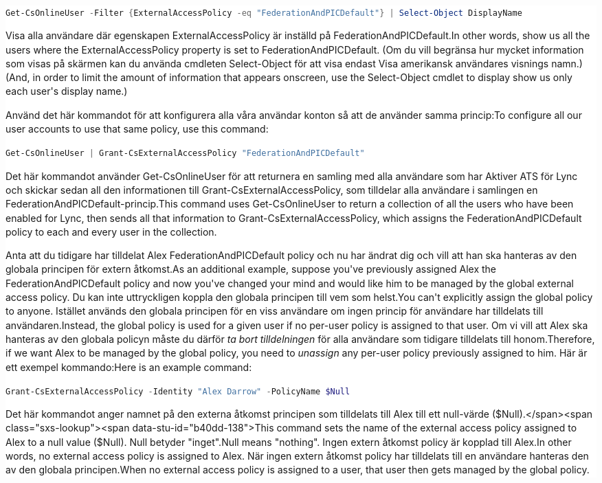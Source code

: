 ```powershell
Get-CsOnlineUser -Filter {ExternalAccessPolicy -eq "FederationAndPICDefault"} | Select-Object DisplayName
```

<span data-ttu-id="b40dd-129">Visa alla användare där egenskapen ExternalAccessPolicy är inställd på FederationAndPICDefault.</span><span class="sxs-lookup"><span data-stu-id="b40dd-129">In other words, show us all the users where the ExternalAccessPolicy property is set to FederationAndPICDefault.</span></span> <span data-ttu-id="b40dd-130">(Om du vill begränsa hur mycket information som visas på skärmen kan du använda cmdleten Select-Object för att visa endast Visa amerikansk användares visnings namn.)</span><span class="sxs-lookup"><span data-stu-id="b40dd-130">(And, in order to limit the amount of information that appears onscreen, use the Select-Object cmdlet to display show us only each user's display name.)</span></span> 
  
<span data-ttu-id="b40dd-131">Använd det här kommandot för att konfigurera alla våra användar konton så att de använder samma princip:</span><span class="sxs-lookup"><span data-stu-id="b40dd-131">To configure all our user accounts to use that same policy, use this command:</span></span>
  
```powershell
Get-CsOnlineUser | Grant-CsExternalAccessPolicy "FederationAndPICDefault"
```

<span data-ttu-id="b40dd-132">Det här kommandot använder Get-CsOnlineUser för att returnera en samling med alla användare som har Aktiver ATS för Lync och skickar sedan all den informationen till Grant-CsExternalAccessPolicy, som tilldelar alla användare i samlingen en FederationAndPICDefault-princip.</span><span class="sxs-lookup"><span data-stu-id="b40dd-132">This command uses Get-CsOnlineUser to return a collection of all the users who have been enabled for Lync, then sends all that information to Grant-CsExternalAccessPolicy, which assigns the FederationAndPICDefault policy to each and every user in the collection.</span></span>
  
<span data-ttu-id="b40dd-133">Anta att du tidigare har tilldelat Alex FederationAndPICDefault policy och nu har ändrat dig och vill att han ska hanteras av den globala principen för extern åtkomst.</span><span class="sxs-lookup"><span data-stu-id="b40dd-133">As an additional example, suppose you've previously assigned Alex the FederationAndPICDefault policy and now you've changed your mind and would like him to be managed by the global external access policy.</span></span> <span data-ttu-id="b40dd-134">Du kan inte uttryckligen koppla den globala principen till vem som helst.</span><span class="sxs-lookup"><span data-stu-id="b40dd-134">You can't explicitly assign the global policy to anyone.</span></span> <span data-ttu-id="b40dd-135">Istället används den globala principen för en viss användare om ingen princip för användare har tilldelats till användaren.</span><span class="sxs-lookup"><span data-stu-id="b40dd-135">Instead, the global policy is used for a given user if no per-user policy is assigned to that user.</span></span> <span data-ttu-id="b40dd-136">Om vi vill att Alex ska hanteras av den globala policyn måste du därför  *ta bort tilldelningen*  för alla användare som tidigare tilldelats till honom.</span><span class="sxs-lookup"><span data-stu-id="b40dd-136">Therefore, if we want Alex to be managed by the global policy, you need to  *unassign*  any per-user policy previously assigned to him.</span></span> <span data-ttu-id="b40dd-137">Här är ett exempel kommando:</span><span class="sxs-lookup"><span data-stu-id="b40dd-137">Here is an example command:</span></span>
  
```powershell
Grant-CsExternalAccessPolicy -Identity "Alex Darrow" -PolicyName $Null
```

<span data-ttu-id="b40dd-138">Det här kommandot anger namnet på den externa åtkomst principen som tilldelats till Alex till ett null-värde ($Null).</span><span class="sxs-lookup"><span data-stu-id="b40dd-138">This command sets the name of the external access policy assigned to Alex to a null value ($Null).</span></span> <span data-ttu-id="b40dd-139">Null betyder "inget".</span><span class="sxs-lookup"><span data-stu-id="b40dd-139">Null means "nothing".</span></span> <span data-ttu-id="b40dd-140">Ingen extern åtkomst policy är kopplad till Alex.</span><span class="sxs-lookup"><span data-stu-id="b40dd-140">In other words, no external access policy is assigned to Alex.</span></span> <span data-ttu-id="b40dd-141">När ingen extern åtkomst policy har tilldelats till en användare hanteras den av den globala principen.</span><span class="sxs-lookup"><span data-stu-id="b40dd-141">When no external access policy is assigned to a user, that user then gets managed by the global policy.</span></span>
  